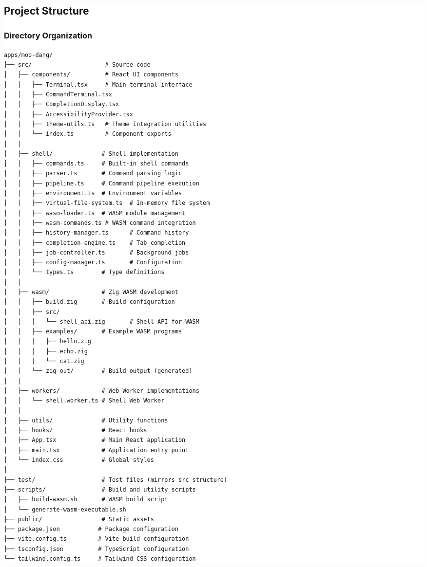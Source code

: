 ## Project Structure

### Directory Organization

```text
apps/moo-dang/
├── src/                     # Source code
│   ├── components/          # React UI components
│   │   ├── Terminal.tsx     # Main terminal interface
│   │   ├── CommandTerminal.tsx
│   │   ├── CompletionDisplay.tsx
│   │   ├── AccessibilityProvider.tsx
│   │   ├── theme-utils.ts   # Theme integration utilities
│   │   └── index.ts         # Component exports
│   │
│   ├── shell/              # Shell implementation
│   │   ├── commands.ts     # Built-in shell commands
│   │   ├── parser.ts       # Command parsing logic
│   │   ├── pipeline.ts     # Command pipeline execution
│   │   ├── environment.ts  # Environment variables
│   │   ├── virtual-file-system.ts  # In-memory file system
│   │   ├── wasm-loader.ts  # WASM module management
│   │   ├── wasm-commands.ts # WASM command integration
│   │   ├── history-manager.ts      # Command history
│   │   ├── completion-engine.ts    # Tab completion
│   │   ├── job-controller.ts       # Background jobs
│   │   ├── config-manager.ts       # Configuration
│   │   └── types.ts        # Type definitions
│   │
│   ├── wasm/               # Zig WASM development
│   │   ├── build.zig       # Build configuration
│   │   ├── src/
│   │   │   └── shell_api.zig       # Shell API for WASM
│   │   ├── examples/       # Example WASM programs
│   │   │   ├── hello.zig
│   │   │   ├── echo.zig
│   │   │   └── cat.zig
│   │   └── zig-out/        # Build output (generated)
│   │
│   ├── workers/            # Web Worker implementations
│   │   └── shell.worker.ts # Shell Web Worker
│   │
│   ├── utils/              # Utility functions
│   ├── hooks/              # React hooks
│   ├── App.tsx             # Main React application
│   ├── main.tsx            # Application entry point
│   └── index.css           # Global styles
│
├── test/                   # Test files (mirrors src structure)
├── scripts/                # Build and utility scripts
│   ├── build-wasm.sh       # WASM build script
│   └── generate-wasm-executable.sh
├── public/                 # Static assets
├── package.json           # Package configuration
├── vite.config.ts         # Vite build configuration
├── tsconfig.json          # TypeScript configuration
└── tailwind.config.ts     # Tailwind CSS configuration
```
